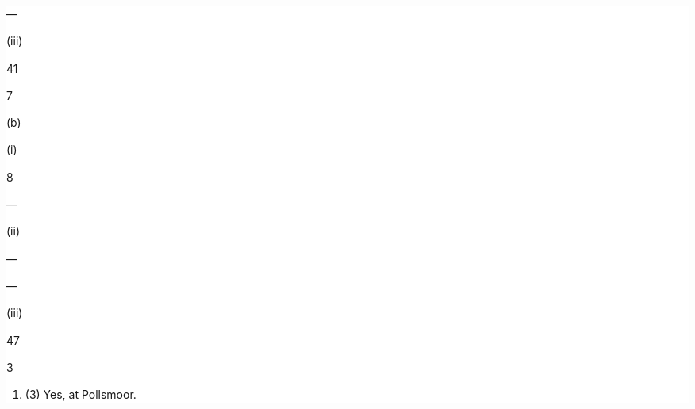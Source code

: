 <td><p>&#x2014;</p></td>

</tr>

<tr>

<td><p></p></td>

<td><p></p></td>

<td><p>(iii)</p></td>

<td><p>41</p></td>

<td><p>7</p></td>

</tr>

<tr>

<td><p></p></td>

<td><p>(b)</p></td>

<td><p>(i)</p></td>

<td><p>8</p></td>

<td><p>&#x2014;</p></td>

</tr>

<tr>

<td><p></p></td>

<td><p></p></td>

<td><p>(ii)</p></td>

<td><p>&#x2014;</p></td>

<td><p>&#x2014;</p></td>

</tr>

<tr>

<td><p></p></td>

<td><p></p></td>

<td><p>(iii)</p></td>

<td><p>47</p></td>

<td><p>3</p></td>

</tr>

</table>

<ol>

<li>(3) Yes, at Pollsmoor.
